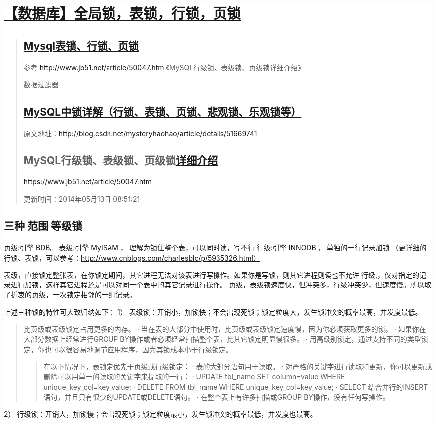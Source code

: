

# [【数据库】全局锁，表锁，行锁，页锁](https://blog.csdn.net/qq_42322103/article/details/90480756)



> ## [Mysql表锁、行锁、页锁](https://www.cnblogs.com/charlesblc/p/6288228.html)
>
> 参考 http://www.jb51.net/article/50047.htm 《MySQL行级锁、表级锁、页级锁详细介绍》
>
> 数据过滤器
>
> ##                  [MySQL中锁详解（行锁、表锁、页锁、悲观锁、乐观锁等）](https://www.cnblogs.com/jpfss/p/8890250.html)
>
> 原文地址：http://blog.csdn.net/mysteryhaohao/article/details/51669741
>
> 
>
> ## MySQL行级锁、表级锁、页级锁[详细介绍](https://www.jb51.net/article/50047.htm)
>
> https://www.jb51.net/article/50047.htm
>
>   更新时间：2014年05月13日 08:51:21

##  三种	 **范围** 等级锁

页级:引擎 BDB。
表级:引擎 MyISAM ， 理解为锁住整个表，可以同时读，写不行
行级:引擎 INNODB ， 单独的一行记录加锁 （更详细的行锁、表锁，可以参考：http://www.cnblogs.com/charlesblc/p/5935326.html）

 

表级，直接锁定整张表，在你锁定期间，其它进程无法对该表进行写操作。如果你是写锁，则其它进程则读也不允许
行级,，仅对指定的记录进行加锁，这样其它进程还是可以对同一个表中的其它记录进行操作。
页级，表级锁速度快，但冲突多，行级冲突少，但速度慢。所以取了折衷的页级，一次锁定相邻的一组记录。

上述三种锁的特性可大致归纳如下：
1） 表级锁：开销小，加锁快；不会出现死锁；锁定粒度大，发生锁冲突的概率最高，并发度最低。

>   比页级或表级锁定占用更多的内存。
> ·     当在表的大部分中使用时，比页级或表级锁定速度慢，因为你必须获取更多的锁。
> ·     如果你在大部分数据上经常进行GROUP BY操作或者必须经常扫描整个表，比其它锁定明显慢很多。
> ·     用高级别锁定，通过支持不同的类型锁定，你也可以很容易地调节应用程序，因为其锁成本小于行级锁定。
>
> >  在以下情况下，表锁定优先于页级或行级锁定：
> > ·     表的大部分语句用于读取。
> > ·     对严格的关键字进行读取和更新，你可以更新或删除可以用单一的读取的关键字来提取的一行：
> > ·        UPDATE tbl_name SET column=value WHERE unique_key_col=key_value;
> > ·        DELETE FROM tbl_name WHERE unique_key_col=key_value;
> > ·     SELECT 结合并行的INSERT语句，并且只有很少的UPDATE或DELETE语句。
> > ·     在整个表上有许多扫描或GROUP BY操作，没有任何写操作。  

2） 行级锁：开销大，加锁慢；会出现死锁；锁定粒度最小，发生锁冲突的概率最低，并发度也最高。
